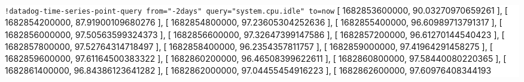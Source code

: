 ```!datadog-time-series-point-query from="-2days" query="system.cpu.idle" to=now```
                        [
                            1682853600000,
                            90.03270970659261
                        ],
                        [
                            1682854200000,
                            87.91900109680276
                        ],
                        [
                            1682854800000,
                            97.23605304252636
                        ],
                        [
                            1682855400000,
                            96.60989713791317
                        ],
                        [
                            1682856000000,
                            97.50563599324373
                        ],
                        [
                            1682856600000,
                            97.32647399147586
                        ],
                        [
                            1682857200000,
                            96.61270144540423
                        ],
                        [
                            1682857800000,
                            97.52764314718497
                        ],
                        [
                            1682858400000,
                            96.2354357811757
                        ],
                        [
                            1682859000000,
                            97.41964291458275
                        ],
                        [
                            1682859600000,
                            97.61164500383322
                        ],
                        [
                            1682860200000,
                            96.46508399622611
                        ],
                        [
                            1682860800000,
                            97.58440080220365
                        ],
                        [
                            1682861400000,
                            96.84386123641282
                        ],
                        [
                            1682862000000,
                            97.04455454916223
                        ],
                        [
                            1682862600000,
                            97.60976408344193
```